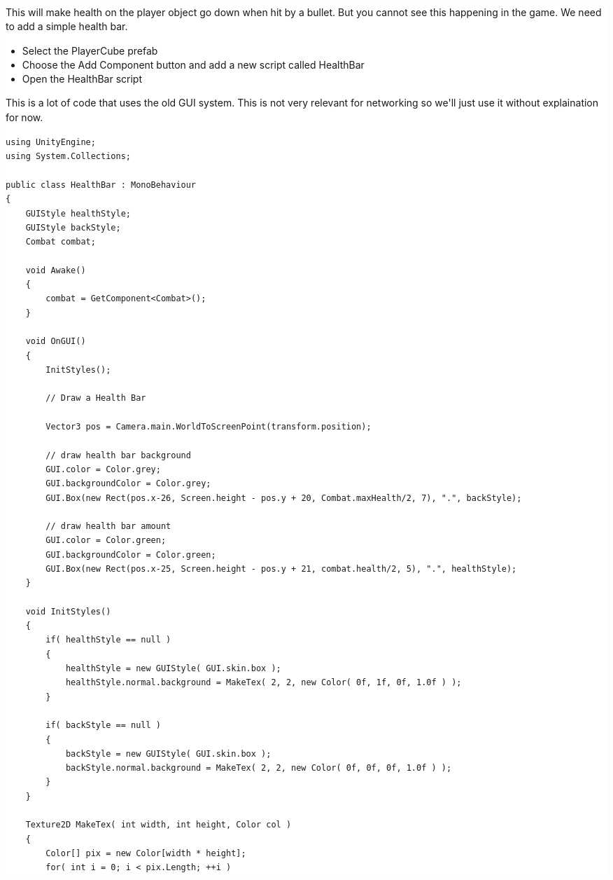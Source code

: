 This will make health on the player object go down when hit by a bullet. But you cannot see this happening in the game. We need to add a simple health bar.

* Select the PlayerCube prefab
* Choose the Add Component button and add a new script called HealthBar
* Open the HealthBar script

This is a lot of code that uses the old GUI system. This is not very relevant for networking so we'll just use it without explaination for now.

````
using UnityEngine;
using System.Collections;

public class HealthBar : MonoBehaviour 
{
    GUIStyle healthStyle;
    GUIStyle backStyle;
    Combat combat;

    void Awake()
    {
        combat = GetComponent<Combat>();
    }

    void OnGUI()
    {
        InitStyles();

        // Draw a Health Bar

        Vector3 pos = Camera.main.WorldToScreenPoint(transform.position);
        
        // draw health bar background
        GUI.color = Color.grey;
        GUI.backgroundColor = Color.grey;
        GUI.Box(new Rect(pos.x-26, Screen.height - pos.y + 20, Combat.maxHealth/2, 7), ".", backStyle);
        
        // draw health bar amount
        GUI.color = Color.green;
        GUI.backgroundColor = Color.green;
        GUI.Box(new Rect(pos.x-25, Screen.height - pos.y + 21, combat.health/2, 5), ".", healthStyle);
    }

    void InitStyles()
    {
        if( healthStyle == null )
        {
            healthStyle = new GUIStyle( GUI.skin.box );
            healthStyle.normal.background = MakeTex( 2, 2, new Color( 0f, 1f, 0f, 1.0f ) );
        }

        if( backStyle == null )
        {
            backStyle = new GUIStyle( GUI.skin.box );
            backStyle.normal.background = MakeTex( 2, 2, new Color( 0f, 0f, 0f, 1.0f ) );
        }
    }
    
    Texture2D MakeTex( int width, int height, Color col )
    {
        Color[] pix = new Color[width * height];
        for( int i = 0; i < pix.Length; ++i )
````